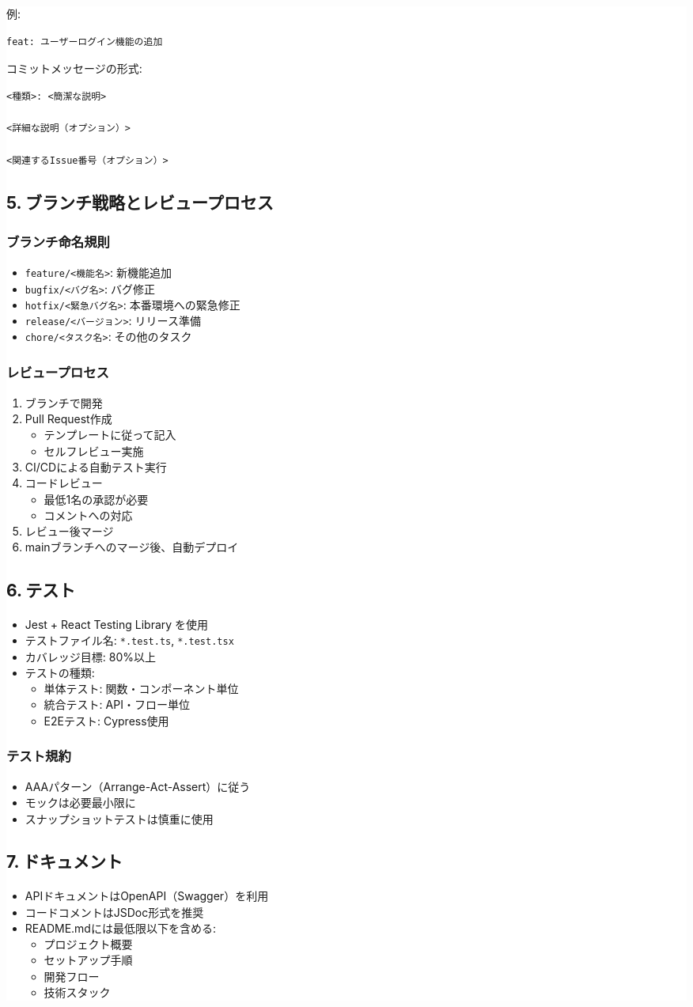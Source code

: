 例:
```
feat: ユーザーログイン機能の追加
```

コミットメッセージの形式:
```
<種類>: <簡潔な説明>

<詳細な説明（オプション）>

<関連するIssue番号（オプション）>
```

## 5. ブランチ戦略とレビュープロセス
### ブランチ命名規則
- `feature/<機能名>`: 新機能追加
- `bugfix/<バグ名>`: バグ修正
- `hotfix/<緊急バグ名>`: 本番環境への緊急修正
- `release/<バージョン>`: リリース準備
- `chore/<タスク名>`: その他のタスク

### レビュープロセス
1. ブランチで開発
2. Pull Request作成
   - テンプレートに従って記入
   - セルフレビュー実施
3. CI/CDによる自動テスト実行
4. コードレビュー
   - 最低1名の承認が必要
   - コメントへの対応
5. レビュー後マージ
6. mainブランチへのマージ後、自動デプロイ

## 6. テスト
- Jest + React Testing Library を使用
- テストファイル名: `*.test.ts`, `*.test.tsx`
- カバレッジ目標: 80%以上
- テストの種類:
  - 単体テスト: 関数・コンポーネント単位
  - 統合テスト: API・フロー単位
  - E2Eテスト: Cypress使用

### テスト規約
- AAAパターン（Arrange-Act-Assert）に従う
- モックは必要最小限に
- スナップショットテストは慎重に使用

## 7. ドキュメント
- APIドキュメントはOpenAPI（Swagger）を利用
- コードコメントはJSDoc形式を推奨
- README.mdには最低限以下を含める:
  - プロジェクト概要
  - セットアップ手順
  - 開発フロー
  - 技術スタック
